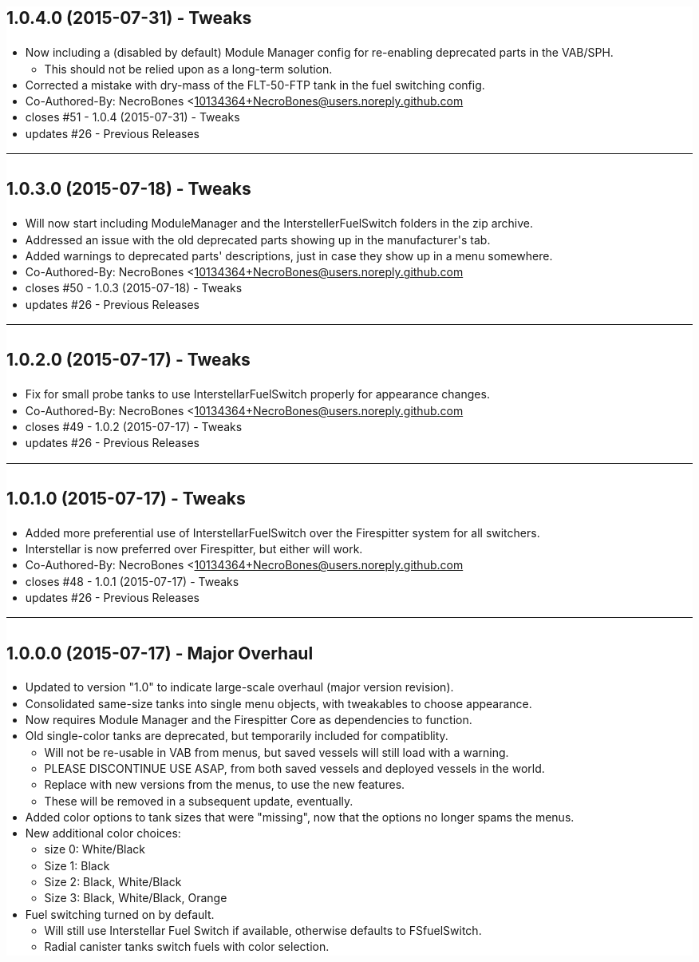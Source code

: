 ## 1.0.4.0 (2015-07-31) - Tweaks

* Now including a (disabled by default) Module Manager config for re-enabling deprecated parts in the VAB/SPH.
  * This should not be relied upon as a long-term solution.
* Corrected a mistake with dry-mass of the FLT-50-FTP tank in the fuel switching config.
* Co-Authored-By: NecroBones <10134364+NecroBones@users.noreply.github.com
* closes #51 - 1.0.4 (2015-07-31) - Tweaks
* updates #26 - Previous Releases

---

## 1.0.3.0 (2015-07-18) - Tweaks

* Will now start including ModuleManager and the InterstellerFuelSwitch folders in the zip archive.
* Addressed an issue with the old deprecated parts showing up in the manufacturer's tab.
* Added warnings to deprecated parts' descriptions, just in case they show up in a menu somewhere.
* Co-Authored-By: NecroBones <10134364+NecroBones@users.noreply.github.com
* closes #50 - 1.0.3 (2015-07-18) - Tweaks
* updates #26 - Previous Releases

---

## 1.0.2.0 (2015-07-17) - Tweaks

* Fix for small probe tanks to use InterstellarFuelSwitch properly for appearance changes.
* Co-Authored-By: NecroBones <10134364+NecroBones@users.noreply.github.com
* closes #49 - 1.0.2 (2015-07-17) - Tweaks
* updates #26 - Previous Releases

---

## 1.0.1.0 (2015-07-17) - Tweaks

* Added more preferential use of InterstellarFuelSwitch over the Firespitter system for all switchers.
* Interstellar is now preferred over Firespitter, but either will work.
* Co-Authored-By: NecroBones <10134364+NecroBones@users.noreply.github.com
* closes #48 - 1.0.1 (2015-07-17) - Tweaks
* updates #26 - Previous Releases

---

## 1.0.0.0 (2015-07-17) - Major Overhaul

* Updated to version "1.0" to indicate large-scale overhaul (major version revision).
* Consolidated same-size tanks into single menu objects, with tweakables to choose appearance.
* Now requires Module Manager and the Firespitter Core as dependencies to function.
* Old single-color tanks are deprecated, but temporarily included for compatiblity.
  * Will not be re-usable in VAB from menus, but saved vessels will still load with a warning.
  * PLEASE DISCONTINUE USE ASAP, from both saved vessels and deployed vessels in the world.
  * Replace with new versions from the menus, to use the new features.
  * These will be removed in a subsequent update, eventually.
* Added color options to tank sizes that were "missing", now that the options no longer spams the menus.
* New additional color choices:
  * size 0: White/Black
  * Size 1: Black
  * Size 2: Black, White/Black
  * Size 3: Black, White/Black, Orange
* Fuel switching turned on by default.
  * Will still use Interstellar Fuel Switch if available, otherwise defaults to FSfuelSwitch.
  * Radial canister tanks switch fuels with color selection.